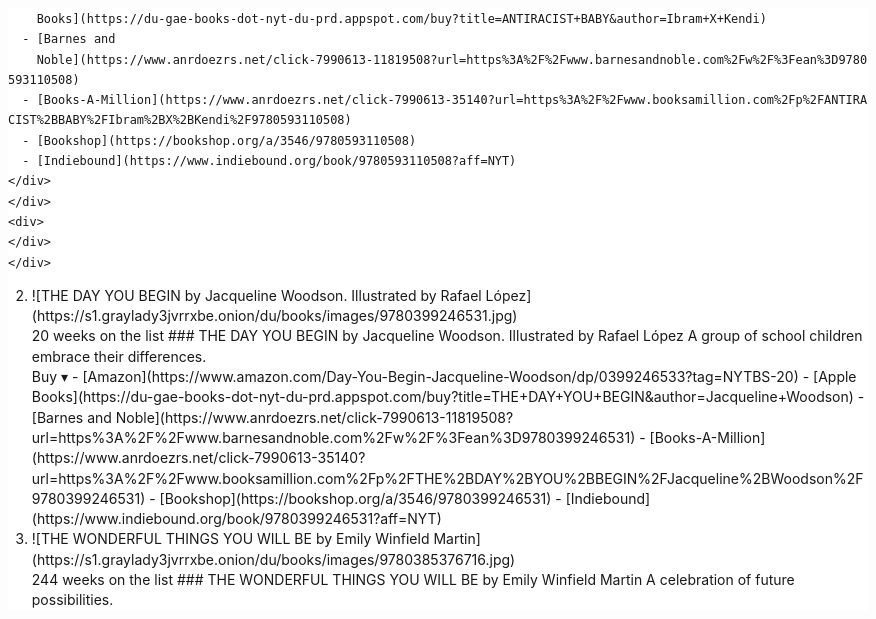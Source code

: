         Books](https://du-gae-books-dot-nyt-du-prd.appspot.com/buy?title=ANTIRACIST+BABY&author=Ibram+X+Kendi)
      - [Barnes and
        Noble](https://www.anrdoezrs.net/click-7990613-11819508?url=https%3A%2F%2Fwww.barnesandnoble.com%2Fw%2F%3Fean%3D9780593110508)
      - [Books-A-Million](https://www.anrdoezrs.net/click-7990613-35140?url=https%3A%2F%2Fwww.booksamillion.com%2Fp%2FANTIRACIST%2BBABY%2FIbram%2BX%2BKendi%2F9780593110508)
      - [Bookshop](https://bookshop.org/a/3546/9780593110508)
      - [Indiebound](https://www.indiebound.org/book/9780593110508?aff=NYT)
    </div>
    </div>
    <div>
    </div>
    </div>
2.  <span id="QmVzdFNlbGxlckJvb2s6MDM5OTI0NjUzMy05NzgwMzk5MjQ2NTMx9"><span class="css-g5yn3w"></span></span>
    <div class="css-9fprjv">
    ![THE DAY YOU BEGIN by Jacqueline Woodson. Illustrated by Rafael
    López](https://s1.graylady3jvrrxbe.onion/du/books/images/9780399246531.jpg)
    </div>
    <div class="css-1le66x">
    20 weeks on the list
    ### THE DAY YOU BEGIN
    by Jacqueline Woodson. Illustrated by Rafael López
    A group of school children embrace their differences.
    </div>
    <div class="css-1j7meuk">
    <div class="css-rp3ceh">
    <div class="css-79elbk">
    Buy<span data-aria-hidden="true">
        ▾</span>
      - [Amazon](https://www.amazon.com/Day-You-Begin-Jacqueline-Woodson/dp/0399246533?tag=NYTBS-20)
      - [Apple
        Books](https://du-gae-books-dot-nyt-du-prd.appspot.com/buy?title=THE+DAY+YOU+BEGIN&author=Jacqueline+Woodson)
      - [Barnes and
        Noble](https://www.anrdoezrs.net/click-7990613-11819508?url=https%3A%2F%2Fwww.barnesandnoble.com%2Fw%2F%3Fean%3D9780399246531)
      - [Books-A-Million](https://www.anrdoezrs.net/click-7990613-35140?url=https%3A%2F%2Fwww.booksamillion.com%2Fp%2FTHE%2BDAY%2BYOU%2BBEGIN%2FJacqueline%2BWoodson%2F9780399246531)
      - [Bookshop](https://bookshop.org/a/3546/9780399246531)
      - [Indiebound](https://www.indiebound.org/book/9780399246531?aff=NYT)
    </div>
    </div>
    <div>
    </div>
    </div>
3.  <span id="QmVzdFNlbGxlckJvb2s6MDM4NTM3NjcxNS05NzgwMzg1Mzc2NzE210"><span class="css-g5yn3w"></span></span>
    <div class="css-9fprjv">
    ![THE WONDERFUL THINGS YOU WILL BE by Emily Winfield
    Martin](https://s1.graylady3jvrrxbe.onion/du/books/images/9780385376716.jpg)
    </div>
    <div class="css-1le66x">
    244 weeks on the list
    ### THE WONDERFUL THINGS YOU WILL BE
    by Emily Winfield Martin
    A celebration of future possibilities.
    </div>
    <div class="css-1j7meuk">
    <div class="css-rp3ceh">